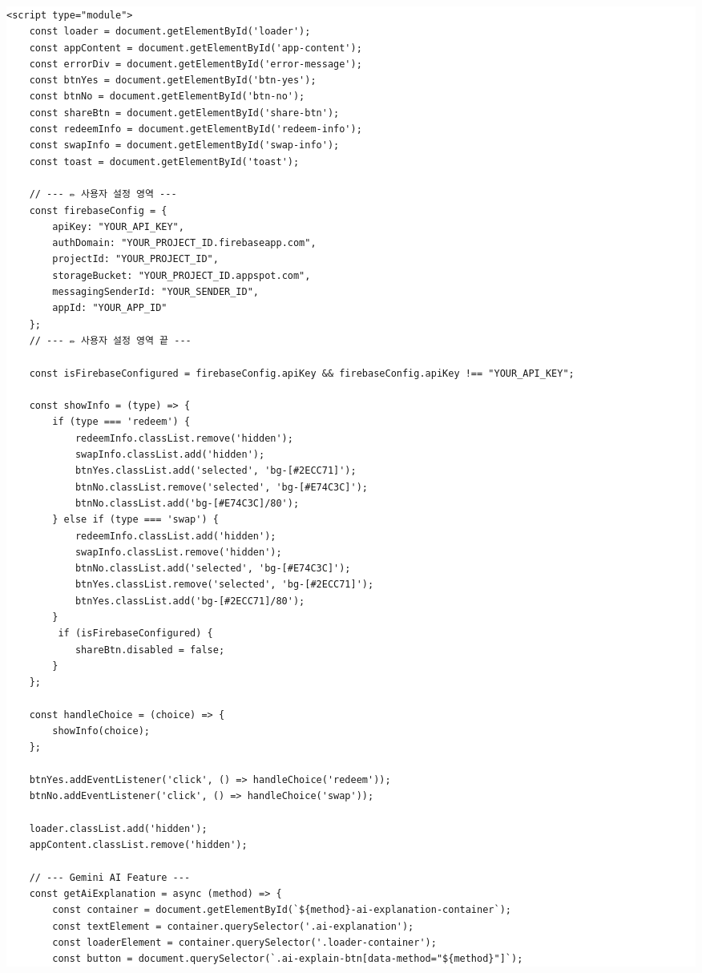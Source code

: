     <script type="module">
        const loader = document.getElementById('loader');
        const appContent = document.getElementById('app-content');
        const errorDiv = document.getElementById('error-message');
        const btnYes = document.getElementById('btn-yes');
        const btnNo = document.getElementById('btn-no');
        const shareBtn = document.getElementById('share-btn');
        const redeemInfo = document.getElementById('redeem-info');
        const swapInfo = document.getElementById('swap-info');
        const toast = document.getElementById('toast');

        // --- ✏️ 사용자 설정 영역 ---
        const firebaseConfig = {
            apiKey: "YOUR_API_KEY",
            authDomain: "YOUR_PROJECT_ID.firebaseapp.com",
            projectId: "YOUR_PROJECT_ID",
            storageBucket: "YOUR_PROJECT_ID.appspot.com",
            messagingSenderId: "YOUR_SENDER_ID",
            appId: "YOUR_APP_ID"
        };
        // --- ✏️ 사용자 설정 영역 끝 ---

        const isFirebaseConfigured = firebaseConfig.apiKey && firebaseConfig.apiKey !== "YOUR_API_KEY";

        const showInfo = (type) => {
            if (type === 'redeem') {
                redeemInfo.classList.remove('hidden');
                swapInfo.classList.add('hidden');
                btnYes.classList.add('selected', 'bg-[#2ECC71]');
                btnNo.classList.remove('selected', 'bg-[#E74C3C]');
                btnNo.classList.add('bg-[#E74C3C]/80');
            } else if (type === 'swap') {
                redeemInfo.classList.add('hidden');
                swapInfo.classList.remove('hidden');
                btnNo.classList.add('selected', 'bg-[#E74C3C]');
                btnYes.classList.remove('selected', 'bg-[#2ECC71]');
                btnYes.classList.add('bg-[#2ECC71]/80');
            }
             if (isFirebaseConfigured) {
                shareBtn.disabled = false;
            }
        };

        const handleChoice = (choice) => {
            showInfo(choice);
        };

        btnYes.addEventListener('click', () => handleChoice('redeem'));
        btnNo.addEventListener('click', () => handleChoice('swap'));
        
        loader.classList.add('hidden');
        appContent.classList.remove('hidden');
        
        // --- Gemini AI Feature ---
        const getAiExplanation = async (method) => {
            const container = document.getElementById(`${method}-ai-explanation-container`);
            const textElement = container.querySelector('.ai-explanation');
            const loaderElement = container.querySelector('.loader-container');
            const button = document.querySelector(`.ai-explain-btn[data-method="${method}"]`);
